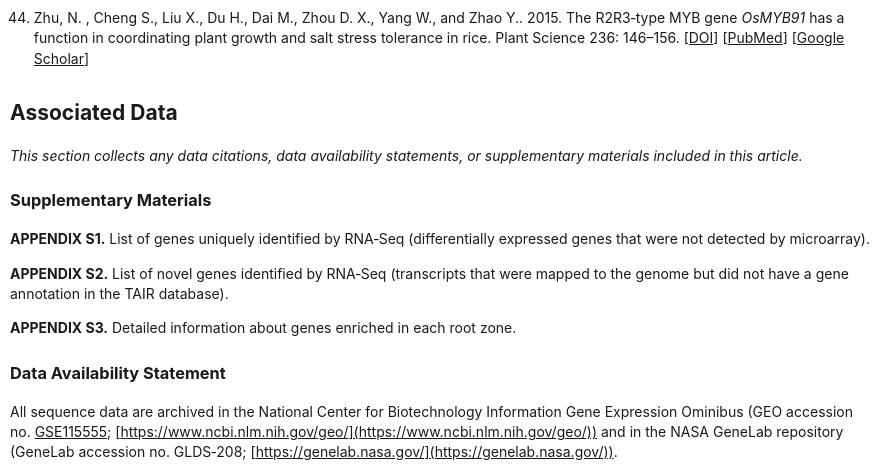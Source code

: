 44.  Zhu, N. , Cheng S., Liu X., Du H., Dai M., Zhou D. X., Yang W., and Zhao Y.. 2015. The R2R3‐type MYB gene _OsMYB91_ has a function in coordinating plant growth and salt stress tolerance in rice. Plant Science 236: 146–156. \[[DOI](https://doi.org/10.1016/j.plantsci.2015.03.023)\] \[[PubMed](https://pubmed.ncbi.nlm.nih.gov/26025528/)\] \[[Google Scholar](https://scholar.google.com/scholar_lookup?journal=Plant%20Science&title=The%20R2R3%E2%80%90type%20MYB%20gene%20OsMYB91%20has%20a%20function%20in%20coordinating%20plant%20growth%20and%20salt%20stress%20tolerance%20in%20rice&author=N.%20Zhu&author=S.%20Cheng&author=X.%20Liu&author=H.%20Du&author=M.%20Dai&volume=236&publication_year=2015&pages=146-156&pmid=26025528&doi=10.1016/j.plantsci.2015.03.023&)\]

## Associated Data

_This section collects any data citations, data availability statements, or supplementary materials included in this article._

### Supplementary Materials

**APPENDIX S1.** List of genes uniquely identified by RNA‐Seq (differentially expressed genes that were not detected by microarray).

**APPENDIX S2.** List of novel genes identified by RNA‐Seq (transcripts that were mapped to the genome but did not have a gene annotation in the TAIR database).

**APPENDIX S3.** Detailed information about genes enriched in each root zone.

### Data Availability Statement

All sequence data are archived in the National Center for Biotechnology Information Gene Expression Ominibus (GEO accession no. [GSE115555](https://www.ncbi.nlm.nih.gov/geo/query/acc.cgi?acc=GSE115555); [https://www.ncbi.nlm.nih.gov/geo/](https://www.ncbi.nlm.nih.gov/geo/)) and in the NASA GeneLab repository (GeneLab accession no. GLDS‐208; [https://genelab.nasa.gov/](https://genelab.nasa.gov/)).